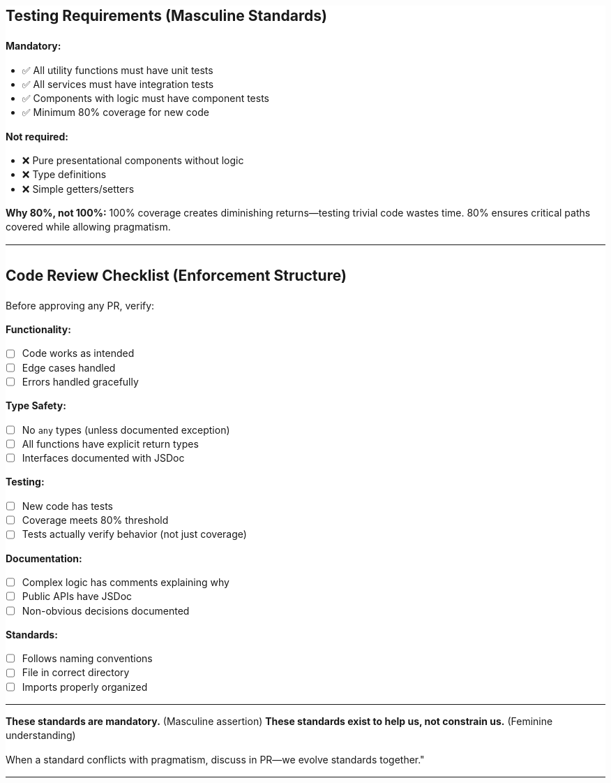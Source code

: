 ## Testing Requirements (Masculine Standards)

**Mandatory:**
- ✅ All utility functions must have unit tests
- ✅ All services must have integration tests
- ✅ Components with logic must have component tests
- ✅ Minimum 80% coverage for new code

**Not required:**
- ❌ Pure presentational components without logic
- ❌ Type definitions
- ❌ Simple getters/setters

**Why 80%, not 100%:**
100% coverage creates diminishing returns—testing trivial code wastes time. 80% ensures critical paths covered while allowing pragmatism.

---

## Code Review Checklist (Enforcement Structure)

Before approving any PR, verify:

**Functionality:**
- [ ] Code works as intended
- [ ] Edge cases handled
- [ ] Errors handled gracefully

**Type Safety:**
- [ ] No `any` types (unless documented exception)
- [ ] All functions have explicit return types
- [ ] Interfaces documented with JSDoc

**Testing:**
- [ ] New code has tests
- [ ] Coverage meets 80% threshold
- [ ] Tests actually verify behavior (not just coverage)

**Documentation:**
- [ ] Complex logic has comments explaining why
- [ ] Public APIs have JSDoc
- [ ] Non-obvious decisions documented

**Standards:**
- [ ] Follows naming conventions
- [ ] File in correct directory
- [ ] Imports properly organized

---

**These standards are mandatory.** (Masculine assertion)
**These standards exist to help us, not constrain us.** (Feminine understanding)

When a standard conflicts with pragmatism, discuss in PR—we evolve standards together."

---